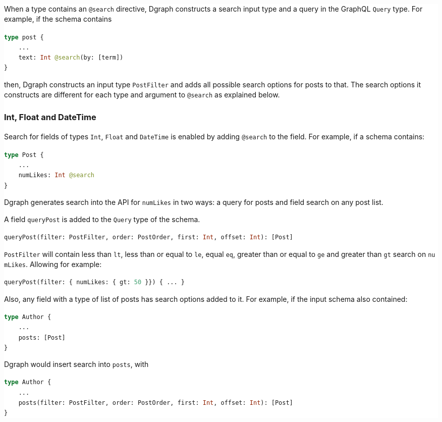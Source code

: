 When a type contains an `@search` directive, Dgraph constructs a search input type and a query in the GraphQL `Query` type. For example, if the schema contains

```graphql
type post {
    ...
    text: Int @search(by: [term])
}
```

then, Dgraph constructs an input type `PostFilter` and adds all possible search options for posts to that.  The search options it constructs are different for each type and argument to `@search` as explained below.

### Int, Float and DateTime

Search for fields of types `Int`, `Float` and `DateTime` is enabled by adding `@search` to the field.  For example, if a schema contains:

```graphql
type Post {
    ...
    numLikes: Int @search
}
```

Dgraph generates search into the API for `numLikes` in two ways: a query for posts and field search on any post list.

A field `queryPost` is added to the `Query` type of the schema.

```graphql
queryPost(filter: PostFilter, order: PostOrder, first: Int, offset: Int): [Post]
```

`PostFilter` will contain less than `lt`, less than or equal to `le`, equal `eq`, greater than or equal to `ge` and greater than `gt` search on `numLikes`.  Allowing for example:

```graphql
queryPost(filter: { numLikes: { gt: 50 }}) { ... }
```

Also, any field with a type of list of posts has search options added to it. For example, if the input schema also contained:

```graphql
type Author {
    ...
    posts: [Post]
}
```

Dgraph would insert search into `posts`, with

```graphql
type Author {
    ...
    posts(filter: PostFilter, order: PostOrder, first: Int, offset: Int): [Post]
}
```
